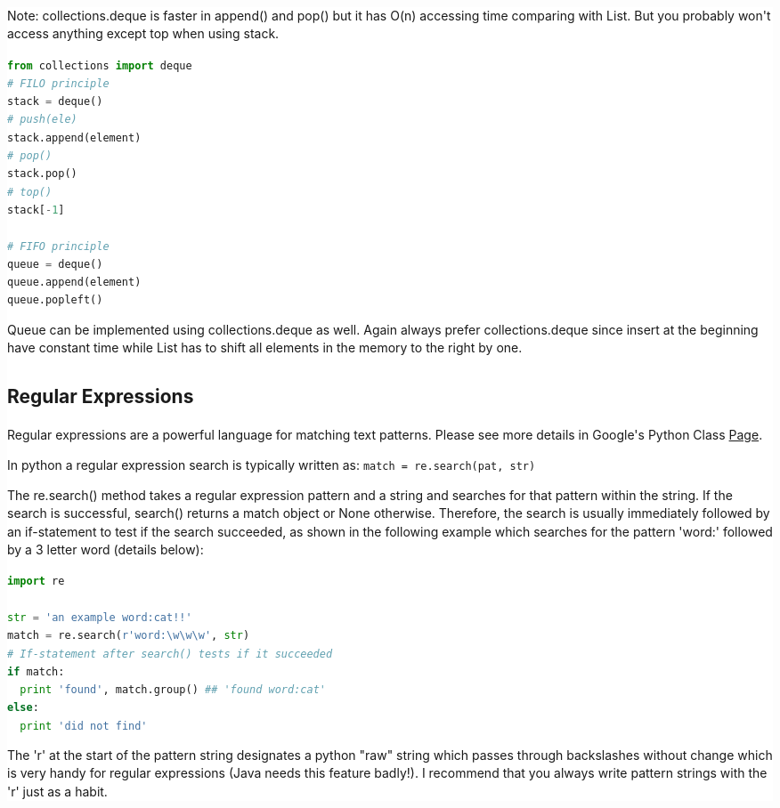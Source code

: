 Note: collections.deque is faster in append() and pop() but it has O(n) accessing time comparing with List. But you probably won't access anything except top when using stack.

```python
from collections import deque
# FILO principle
stack = deque()
# push(ele)
stack.append(element)
# pop()
stack.pop()
# top()
stack[-1]

# FIFO principle
queue = deque()
queue.append(element)
queue.popleft()
```
Queue can be implemented using collections.deque as well. Again always prefer collections.deque since insert at the beginning have constant time while List has to shift all elements in the memory to the right by one.


## Regular Expressions

Regular expressions are a powerful language for matching text patterns. Please see more details in Google's Python Class [Page](https://developers.google.com/edu/python/regular-expressions).

In python a regular expression search is typically written as: `match = re.search(pat, str)`

The re.search() method takes a regular expression pattern and a string and searches for that pattern within the string.
If the search is successful, search() returns a match object or None otherwise. Therefore, the search is usually immediately
followed by an if-statement to test if the search succeeded, as shown in the following example which searches for the pattern
'word:' followed by a 3 letter word (details below):

```python
import re

str = 'an example word:cat!!'
match = re.search(r'word:\w\w\w', str)
# If-statement after search() tests if it succeeded
if match:
  print 'found', match.group() ## 'found word:cat'
else:
  print 'did not find'
```

The 'r' at the start of the pattern string designates a python "raw" string which passes through backslashes without change which is very handy for regular expressions (Java needs this feature badly!). I recommend that you always write pattern strings with the 'r' just as a habit.
